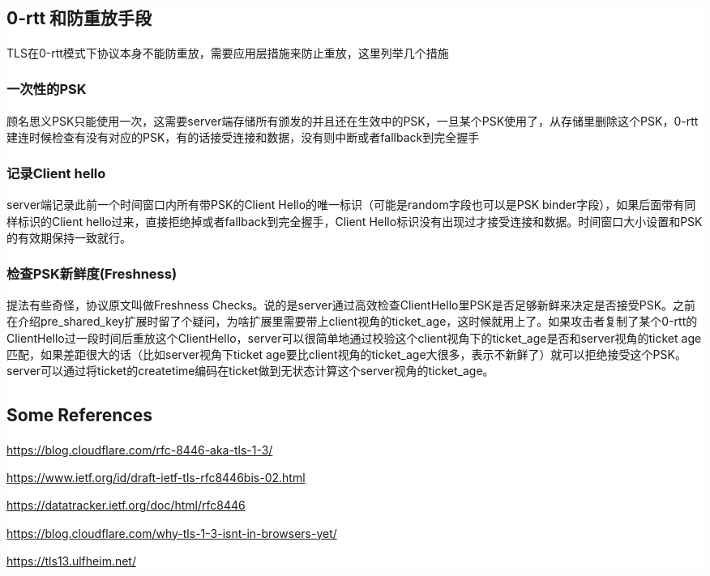 

## 0-rtt 和防重放手段
TLS在0-rtt模式下协议本身不能防重放，需要应用层措施来防止重放，这里列举几个措施

### 一次性的PSK

顾名思义PSK只能使用一次，这需要server端存储所有颁发的并且还在生效中的PSK，一旦某个PSK使用了，从存储里删除这个PSK，0-rtt建连时候检查有没有对应的PSK，有的话接受连接和数据，没有则中断或者fallback到完全握手

### 记录Client hello

server端记录此前一个时间窗口内所有带PSK的Client Hello的唯一标识（可能是random字段也可以是PSK binder字段），如果后面带有同样标识的Client hello过来，直接拒绝掉或者fallback到完全握手，Client Hello标识没有出现过才接受连接和数据。时间窗口大小设置和PSK的有效期保持一致就行。

### 检查PSK新鲜度(Freshness)

提法有些奇怪，协议原文叫做Freshness Checks。说的是server通过高效检查ClientHello里PSK是否足够新鲜来决定是否接受PSK。之前在介绍pre_shared_key扩展时留了个疑问，为啥扩展里需要带上client视角的ticket_age，这时候就用上了。如果攻击者复制了某个0-rtt的ClientHello过一段时间后重放这个ClientHello，server可以很简单地通过校验这个client视角下的ticket_age是否和server视角的ticket age匹配，如果差距很大的话（比如server视角下ticket age要比client视角的ticket_age大很多，表示不新鲜了）就可以拒绝接受这个PSK。server可以通过将ticket的createtime编码在ticket做到无状态计算这个server视角的ticket_age。



## Some References

https://blog.cloudflare.com/rfc-8446-aka-tls-1-3/

https://www.ietf.org/id/draft-ietf-tls-rfc8446bis-02.html

https://datatracker.ietf.org/doc/html/rfc8446

https://blog.cloudflare.com/why-tls-1-3-isnt-in-browsers-yet/

https://tls13.ulfheim.net/